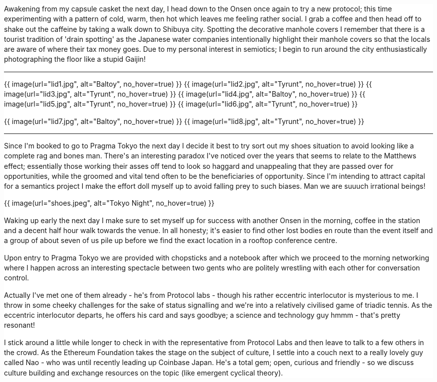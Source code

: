 
Awakening from my capsule casket the next day, I head down to the Onsen once again to try a new protocol; this time experimenting with a pattern of cold, warm, then hot which leaves me feeling rather social. I grab a coffee and then head off to shake out the caffeine by taking a walk down to Shibuya city. 
Spotting the decorative manhole covers I remember that there is a tourist tradition of 'drain spotting' as the Japanese water companies intentionally highlight their manhole covers so that the locals are aware of where their tax money goes. Due to my personal interest in semiotics; I begin to run around the city enthusiastically photographing the floor like a stupid Gaijin! 

---

<div class="travel-gallery gallery-3">
{{ image(url="lid1.jpg", alt="Baltoy", no_hover=true) }}
{{ image(url="lid2.jpg", alt="Tyrunt", no_hover=true) }}
{{ image(url="lid3.jpg", alt="Tyrunt", no_hover=true) }}
{{ image(url="lid4.jpg", alt="Baltoy", no_hover=true) }}
{{ image(url="lid5.jpg", alt="Tyrunt", no_hover=true) }}
{{ image(url="lid6.jpg", alt="Tyrunt", no_hover=true) }}
</div>

{{ image(url="lid7.jpg", alt="Baltoy", no_hover=true) }} 
{{ image(url="lid8.jpg", alt="Tyrunt", no_hover=true) }} 


---

Since I'm booked to go to Pragma Tokyo the next day I decide it best to try sort out my shoes situation to avoid looking like a complete rag and bones man. There's an interesting paradox I've noticed over the years that seems to relate to the Matthews effect; essentially those working their asses off tend to look so haggard and unappealing that they are passed over for opportunities, while the groomed and vital tend often to be the beneficiaries of opportunity. Since I'm intending to attract capital for a semantics project I make the effort doll myself up to avoid falling prey to such biases. Man we are suuuch irrational beings!

{{ image(url="shoes.jpeg", alt="Tokyo Night", no_hover=true) }}

Waking up early the next day I make sure to set myself up for success with another Onsen in the morning, coffee in the station and a decent half hour walk towards the venue. In all honesty; it's easier to find other lost bodies en route than the event itself and a group of about seven of us pile up before we find the exact location in a rooftop conference centre.

Upon entry to Pragma Tokyo we are provided with chopsticks and a notebook after which we proceed to the morning networking where I happen across an interesting spectacle between two gents who are politely wrestling with each other for conversation control. 

Actually I've met one of them already - he's from Protocol labs - though his rather eccentric interlocutor is mysterious to me. I throw in some cheeky challenges for the sake of status signalling and we're into a relatively civilised game of triadic tennis. As the eccentric interlocutor departs, he offers his card and says goodbye; a science and technology guy hmmm - that's pretty resonant!

I stick around a little while longer to check in with the representative from Protocol Labs and then leave to talk to a few others in the crowd. As the Ethereum Foundation takes the stage on the subject of culture, I settle into a couch next to a really lovely guy called Nao - who was until recently leading up Coinbase Japan. He's a total gem; open, curious and friendly - so we discuss culture building and exchange resources on the topic (like emergent cyclical theory).
